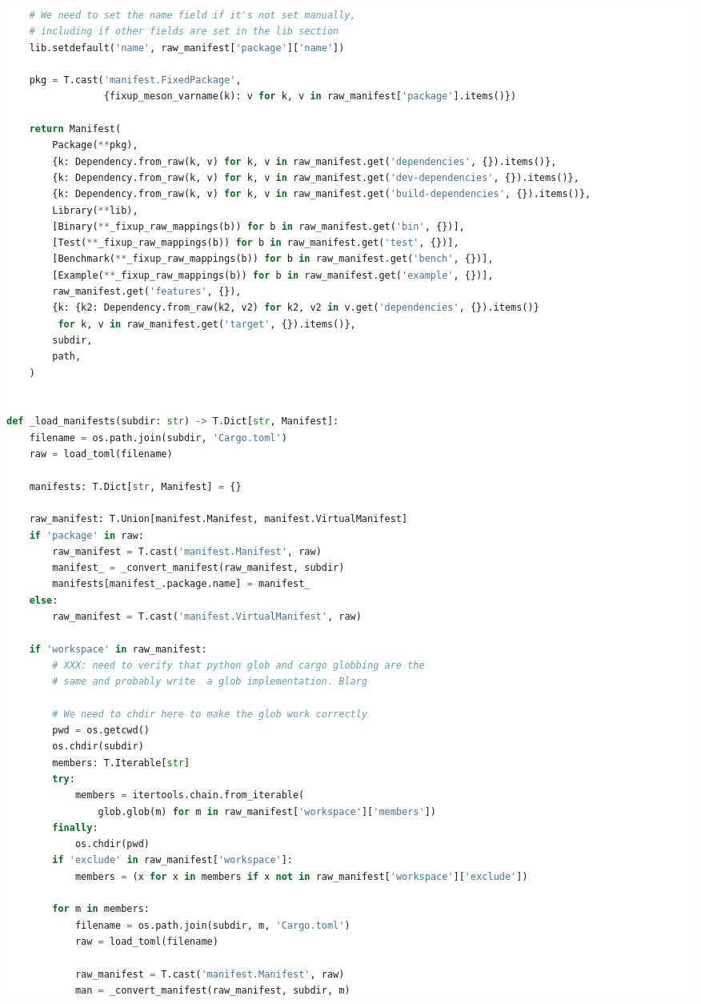 ```python
    # We need to set the name field if it's not set manually,
    # including if other fields are set in the lib section
    lib.setdefault('name', raw_manifest['package']['name'])

    pkg = T.cast('manifest.FixedPackage',
                 {fixup_meson_varname(k): v for k, v in raw_manifest['package'].items()})

    return Manifest(
        Package(**pkg),
        {k: Dependency.from_raw(k, v) for k, v in raw_manifest.get('dependencies', {}).items()},
        {k: Dependency.from_raw(k, v) for k, v in raw_manifest.get('dev-dependencies', {}).items()},
        {k: Dependency.from_raw(k, v) for k, v in raw_manifest.get('build-dependencies', {}).items()},
        Library(**lib),
        [Binary(**_fixup_raw_mappings(b)) for b in raw_manifest.get('bin', {})],
        [Test(**_fixup_raw_mappings(b)) for b in raw_manifest.get('test', {})],
        [Benchmark(**_fixup_raw_mappings(b)) for b in raw_manifest.get('bench', {})],
        [Example(**_fixup_raw_mappings(b)) for b in raw_manifest.get('example', {})],
        raw_manifest.get('features', {}),
        {k: {k2: Dependency.from_raw(k2, v2) for k2, v2 in v.get('dependencies', {}).items()}
         for k, v in raw_manifest.get('target', {}).items()},
        subdir,
        path,
    )


def _load_manifests(subdir: str) -> T.Dict[str, Manifest]:
    filename = os.path.join(subdir, 'Cargo.toml')
    raw = load_toml(filename)

    manifests: T.Dict[str, Manifest] = {}

    raw_manifest: T.Union[manifest.Manifest, manifest.VirtualManifest]
    if 'package' in raw:
        raw_manifest = T.cast('manifest.Manifest', raw)
        manifest_ = _convert_manifest(raw_manifest, subdir)
        manifests[manifest_.package.name] = manifest_
    else:
        raw_manifest = T.cast('manifest.VirtualManifest', raw)

    if 'workspace' in raw_manifest:
        # XXX: need to verify that python glob and cargo globbing are the
        # same and probably write  a glob implementation. Blarg

        # We need to chdir here to make the glob work correctly
        pwd = os.getcwd()
        os.chdir(subdir)
        members: T.Iterable[str]
        try:
            members = itertools.chain.from_iterable(
                glob.glob(m) for m in raw_manifest['workspace']['members'])
        finally:
            os.chdir(pwd)
        if 'exclude' in raw_manifest['workspace']:
            members = (x for x in members if x not in raw_manifest['workspace']['exclude'])

        for m in members:
            filename = os.path.join(subdir, m, 'Cargo.toml')
            raw = load_toml(filename)

            raw_manifest = T.cast('manifest.Manifest', raw)
            man = _convert_manifest(raw_manifest, subdir, m)
```